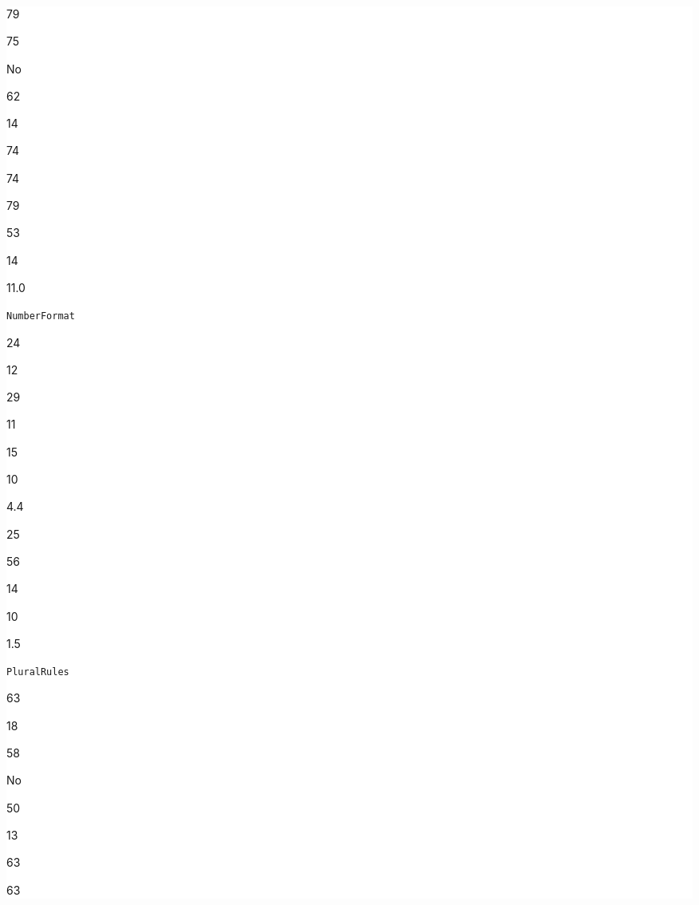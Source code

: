 79

75

No

62

14

74

74

79

53

14

11.0

`NumberFormat`

24

12

29

11

15

10

4.4

25

56

14

10

1.5

`PluralRules`

63

18

58

No

50

13

63

63
